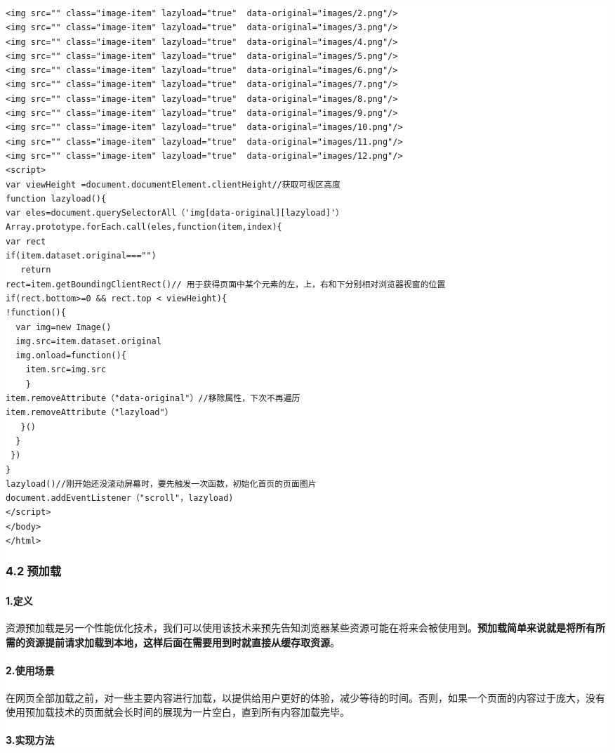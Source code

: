 ```
<img src="" class="image-item" lazyload="true"  data-original="images/2.png"/>
<img src="" class="image-item" lazyload="true"  data-original="images/3.png"/>
<img src="" class="image-item" lazyload="true"  data-original="images/4.png"/>
<img src="" class="image-item" lazyload="true"  data-original="images/5.png"/>
<img src="" class="image-item" lazyload="true"  data-original="images/6.png"/>
<img src="" class="image-item" lazyload="true"  data-original="images/7.png"/>
<img src="" class="image-item" lazyload="true"  data-original="images/8.png"/>
<img src="" class="image-item" lazyload="true"  data-original="images/9.png"/>
<img src="" class="image-item" lazyload="true"  data-original="images/10.png"/>
<img src="" class="image-item" lazyload="true"  data-original="images/11.png"/>
<img src="" class="image-item" lazyload="true"  data-original="images/12.png"/>
<script>
var viewHeight =document.documentElement.clientHeight//获取可视区高度
function lazyload(){
var eles=document.querySelectorAll（'img[data-original][lazyload]'）
Array.prototype.forEach.call(eles,function(item,index){
var rect
if(item.dataset.original==="")
   return
rect=item.getBoundingClientRect()// 用于获得页面中某个元素的左，上，右和下分别相对浏览器视窗的位置
if(rect.bottom>=0 && rect.top < viewHeight){
!function(){
  var img=new Image()
  img.src=item.dataset.original
  img.onload=function(){
    item.src=img.src
    }
item.removeAttribute（"data-original"）//移除属性，下次不再遍历
item.removeAttribute（"lazyload"）
   }()
  }
 })
}
lazyload()//刚开始还没滚动屏幕时，要先触发一次函数，初始化首页的页面图片
document.addEventListener（"scroll"，lazyload)
</script>
</body>
</html>
```

### 4.2 预加载

#### 1.定义

资源预加载是另一个性能优化技术，我们可以使用该技术来预先告知浏览器某些资源可能在将来会被使用到。**预加载简单来说就是将所有所需的资源提前请求加载到本地，这样后面在需要用到时就直接从缓存取资源**。

#### 2.使用场景

在网页全部加载之前，对一些主要内容进行加载，以提供给用户更好的体验，减少等待的时间。否则，如果一个页面的内容过于庞大，没有使用预加载技术的页面就会长时间的展现为一片空白，直到所有内容加载完毕。

#### 3.实现方法
